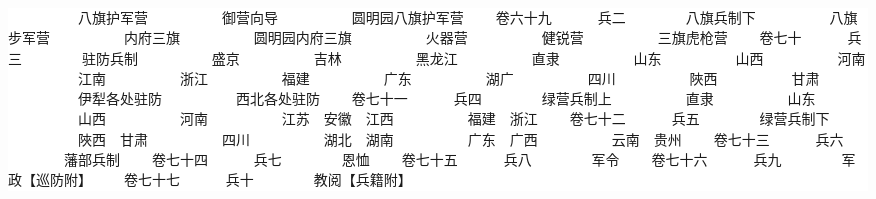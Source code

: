 　　　　　八旗护军营
　　　　　御营向导
　　　　　圆明园八旗护军营
　　卷六十九
　　　兵二
　　　　八旗兵制下
　　　　　八旗步军营
　　　　　内府三旗
　　　　　圆明园内府三旗
　　　　　火器营
　　　　　健锐营
　　　　　三旗虎枪营
　　卷七十
　　　兵三
　　　　驻防兵制
　　　　　盛京
　　　　　吉林
　　　　　黑龙江
　　　　　直隶
　　　　　山东
　　　　　山西
　　　　　河南
　　　　　江南
　　　　　浙江
　　　　　福建
　　　　　广东
　　　　　湖广
　　　　　四川
　　　　　陜西
　　　　　甘肃
　　　　　伊犁各处驻防
　　　　　西北各处驻防
　　卷七十一
　　　兵四
　　　　绿营兵制上
　　　　　直隶
　　　　　山东
　　　　　山西
　　　　　河南
　　　　　江苏　安徽　江西
　　　　　福建　浙江
　　卷七十二
　　　兵五
　　　　绿营兵制下
　　　　　陜西　甘肃
　　　　　四川
　　　　　湖北　湖南
　　　　　广东　广西
　　　　　云南　贵州
　　卷七十三
　　　兵六
　　　　藩部兵制
　　卷七十四
　　　兵七
　　　　恩恤
　　卷七十五
　　　兵八
　　　　军令
　　卷七十六
　　　兵九
　　　　军政【巡防附】
　　卷七十七
　　　兵十
　　　　教阅【兵籍附】